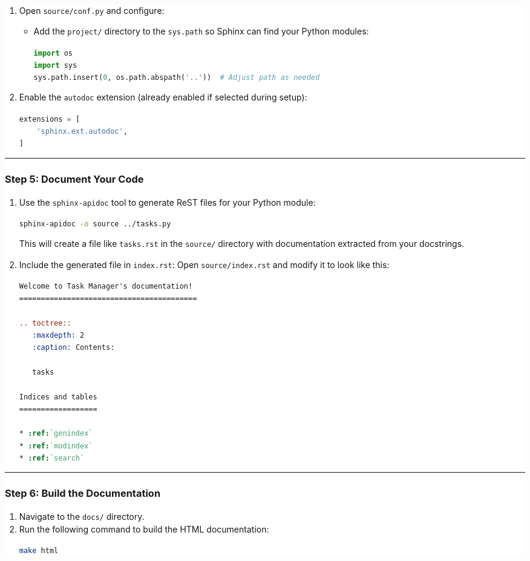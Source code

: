 1. Open `source/conf.py` and configure:
   - Add the `project/` directory to the `sys.path` so Sphinx can find your Python modules:
     ```python
     import os
     import sys
     sys.path.insert(0, os.path.abspath('..'))  # Adjust path as needed
     ```

2. Enable the `autodoc` extension (already enabled if selected during setup):
   ```python
   extensions = [
       'sphinx.ext.autodoc',
   ]
   ```

---

### **Step 5: Document Your Code**

1. Use the `sphinx-apidoc` tool to generate ReST files for your Python module:
   ```bash
   sphinx-apidoc -o source ../tasks.py
   ```

   This will create a file like `tasks.rst` in the `source/` directory with documentation extracted from your docstrings.

2. Include the generated file in `index.rst`:
   Open `source/index.rst` and modify it to look like this:
   ```rst
   Welcome to Task Manager's documentation!
   =========================================

   .. toctree::
      :maxdepth: 2
      :caption: Contents:

      tasks

   Indices and tables
   ==================

   * :ref:`genindex`
   * :ref:`modindex`
   * :ref:`search`
   ```

---

### **Step 6: Build the Documentation**

1. Navigate to the `docs/` directory.
2. Run the following command to build the HTML documentation:
   ```bash
   make html
   ```
